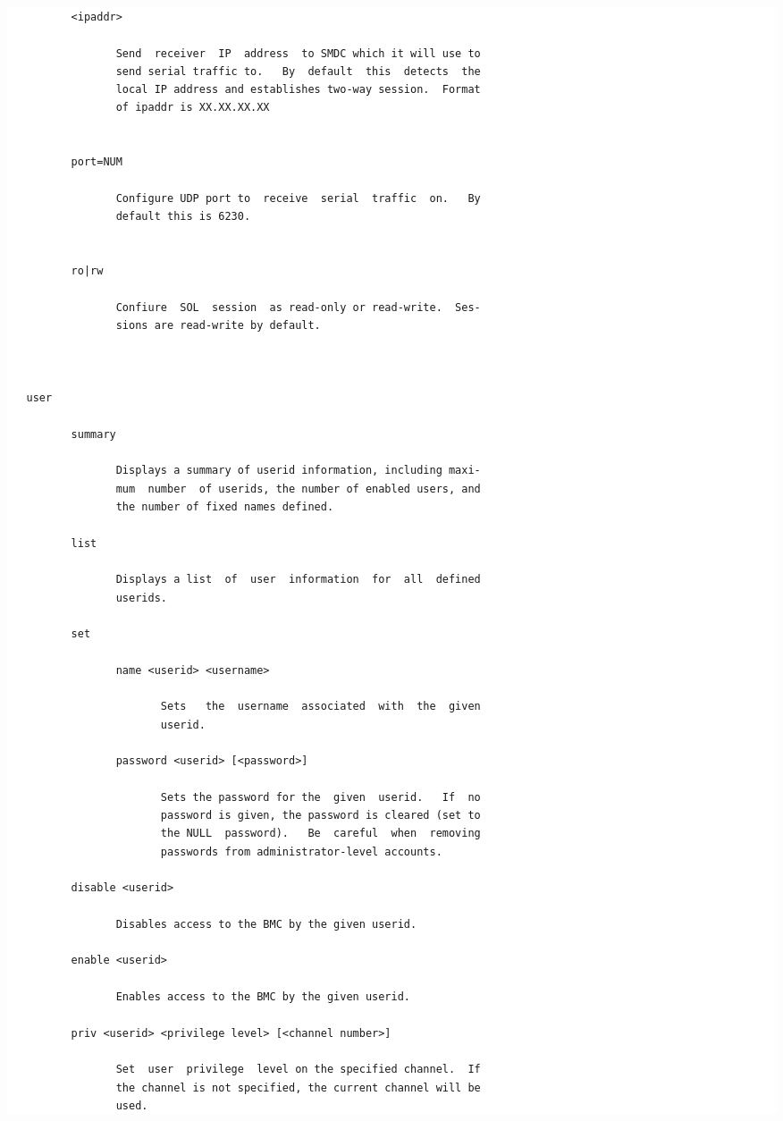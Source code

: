 
              <ipaddr>

                     Send  receiver  IP  address  to SMDC which it will use to
                     send serial traffic to.   By  default  this  detects  the
                     local IP address and establishes two-way session.  Format
                     of ipaddr is XX.XX.XX.XX


              port=NUM

                     Configure UDP port to  receive  serial  traffic  on.   By
                     default this is 6230.


              ro|rw

                     Confiure  SOL  session  as read-only or read-write.  Ses-
                     sions are read-write by default.



       user

              summary

                     Displays a summary of userid information, including maxi-
                     mum  number  of userids, the number of enabled users, and
                     the number of fixed names defined.

              list

                     Displays a list  of  user  information  for  all  defined
                     userids.

              set

                     name <userid> <username>

                            Sets   the  username  associated  with  the  given
                            userid.

                     password <userid> [<password>]

                            Sets the password for the  given  userid.   If  no
                            password is given, the password is cleared (set to
                            the NULL  password).   Be  careful  when  removing
                            passwords from administrator-level accounts.

              disable <userid>

                     Disables access to the BMC by the given userid.

              enable <userid>

                     Enables access to the BMC by the given userid.

              priv <userid> <privilege level> [<channel number>]

                     Set  user  privilege  level on the specified channel.  If
                     the channel is not specified, the current channel will be
                     used.
